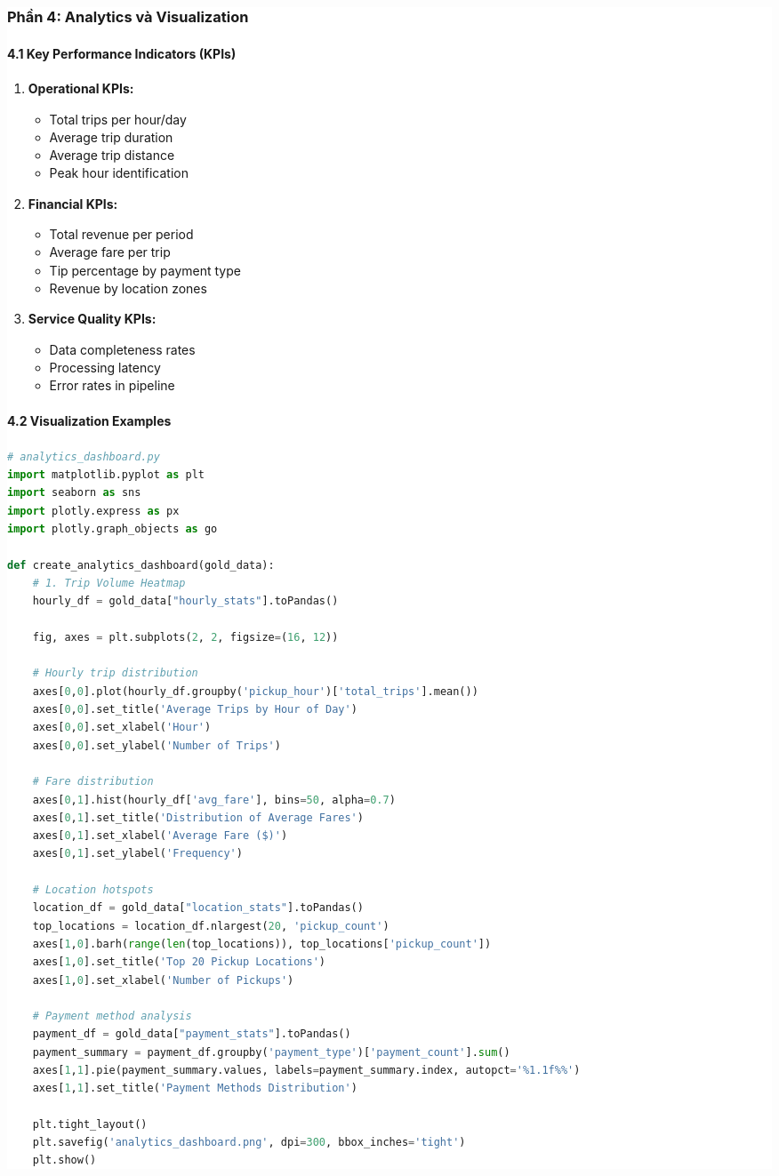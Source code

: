 
### Phần 4: Analytics và Visualization

#### 4.1 Key Performance Indicators (KPIs)

1. **Operational KPIs:**
    * Total trips per hour/day
    * Average trip duration
    * Average trip distance
    * Peak hour identification

2. **Financial KPIs:**
    * Total revenue per period
    * Average fare per trip
    * Tip percentage by payment type
    * Revenue by location zones

3. **Service Quality KPIs:**
    * Data completeness rates
    * Processing latency
    * Error rates in pipeline

#### 4.2 Visualization Examples

```python
# analytics_dashboard.py
import matplotlib.pyplot as plt
import seaborn as sns
import plotly.express as px
import plotly.graph_objects as go

def create_analytics_dashboard(gold_data):
    # 1. Trip Volume Heatmap
    hourly_df = gold_data["hourly_stats"].toPandas()

    fig, axes = plt.subplots(2, 2, figsize=(16, 12))

    # Hourly trip distribution
    axes[0,0].plot(hourly_df.groupby('pickup_hour')['total_trips'].mean())
    axes[0,0].set_title('Average Trips by Hour of Day')
    axes[0,0].set_xlabel('Hour')
    axes[0,0].set_ylabel('Number of Trips')

    # Fare distribution
    axes[0,1].hist(hourly_df['avg_fare'], bins=50, alpha=0.7)
    axes[0,1].set_title('Distribution of Average Fares')
    axes[0,1].set_xlabel('Average Fare ($)')
    axes[0,1].set_ylabel('Frequency')

    # Location hotspots
    location_df = gold_data["location_stats"].toPandas()
    top_locations = location_df.nlargest(20, 'pickup_count')
    axes[1,0].barh(range(len(top_locations)), top_locations['pickup_count'])
    axes[1,0].set_title('Top 20 Pickup Locations')
    axes[1,0].set_xlabel('Number of Pickups')

    # Payment method analysis
    payment_df = gold_data["payment_stats"].toPandas()
    payment_summary = payment_df.groupby('payment_type')['payment_count'].sum()
    axes[1,1].pie(payment_summary.values, labels=payment_summary.index, autopct='%1.1f%%')
    axes[1,1].set_title('Payment Methods Distribution')

    plt.tight_layout()
    plt.savefig('analytics_dashboard.png', dpi=300, bbox_inches='tight')
    plt.show()
```